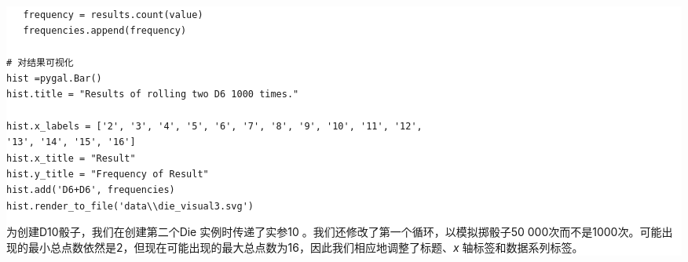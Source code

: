 ```
   frequency = results.count(value)
   frequencies.append(frequency)

# 对结果可视化
hist =pygal.Bar()
hist.title = "Results of rolling two D6 1000 times."

hist.x_labels = ['2', '3', '4', '5', '6', '7', '8', '9', '10', '11', '12',
'13', '14', '15', '16']
hist.x_title = "Result"
hist.y_title = "Frequency of Result"
hist.add('D6+D6', frequencies)
hist.render_to_file('data\\die_visual3.svg')
```

为创建D10骰子，我们在创建第二个Die 实例时传递了实参10 。我们还修改了第一个循环，以模拟掷骰子50 000次而不是1000次。可能出现的最小总点数依然是2，但现在可能出现的最大总点数为16，因此我们相应地调整了标题、*x* 轴标签和数据系列标签。